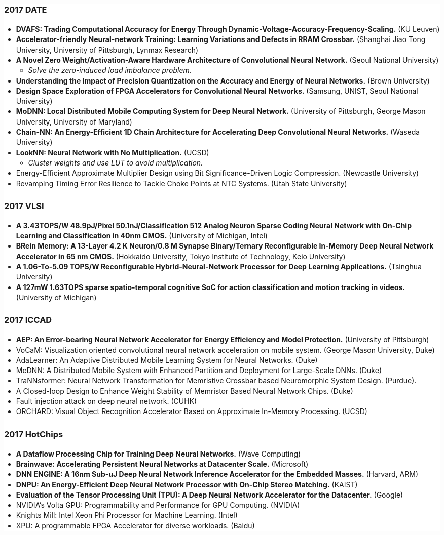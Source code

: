 ### 2017 DATE
- **DVAFS: Trading Computational Accuracy for Energy Through Dynamic-Voltage-Accuracy-Frequency-Scaling.** (KU Leuven)
- **Accelerator-friendly Neural-network Training: Learning Variations and Defects in RRAM Crossbar.** (Shanghai Jiao Tong University, University of Pittsburgh, Lynmax Research)
- **A Novel Zero Weight/Activation-Aware Hardware Architecture of Convolutional Neural Network.** (Seoul National University)
  - *Solve the zero-induced load imbalance problem.*
- **Understanding the Impact of Precision Quantization on the Accuracy and Energy of Neural Networks.** (Brown University)
- **Design Space Exploration of FPGA Accelerators for Convolutional Neural Networks.** (Samsung, UNIST, Seoul National University)
- **MoDNN: Local Distributed Mobile Computing System for Deep Neural Network.** (University of Pittsburgh, George Mason University, University of Maryland)
- **Chain-NN: An Energy-Efficient 1D Chain Architecture for Accelerating Deep Convolutional Neural Networks.** (Waseda University)
- **LookNN: Neural Network with No Multiplication.** (UCSD)
  - *Cluster weights and use LUT to avoid multiplication.*
- Energy-Efficient Approximate Multiplier Design using Bit Significance-Driven Logic Compression. (Newcastle University)
- Revamping Timing Error Resilience to Tackle Choke Points at NTC Systems. (Utah State University)

### 2017 VLSI
- **A 3.43TOPS/W 48.9pJ/Pixel 50.1nJ/Classification 512 Analog Neuron Sparse Coding Neural Network with On-Chip Learning and Classification in 40nm CMOS.** (University of Michigan, Intel)
- **BRein Memory: A 13-Layer 4.2 K Neuron/0.8 M Synapse Binary/Ternary Reconfigurable In-Memory Deep Neural Network Accelerator in 65 nm CMOS.** (Hokkaido University, Tokyo Institute of Technology, Keio University)
- **A 1.06-To-5.09 TOPS/W Reconfigurable Hybrid-Neural-Network Processor for Deep Learning Applications.** (Tsinghua University)
- **A 127mW 1.63TOPS sparse spatio-temporal cognitive SoC for action classification and motion tracking in videos.** (University of Michigan)

### 2017 ICCAD
- **AEP: An Error-bearing Neural Network Accelerator for Energy Efficiency and Model Protection.** (University of Pittsburgh)
- VoCaM: Visualization oriented convolutional neural network acceleration on mobile system. (George Mason University, Duke)
- AdaLearner: An Adaptive Distributed Mobile Learning System for Neural Networks. (Duke)
- MeDNN: A Distributed Mobile System with Enhanced Partition and Deployment for Large-Scale DNNs. (Duke)
- TraNNsformer: Neural Network Transformation for Memristive Crossbar based Neuromorphic System Design. (Purdue).
- A Closed-loop Design to Enhance Weight Stability of Memristor Based Neural Network Chips. (Duke)
- Fault injection attack on deep neural network. (CUHK)
- ORCHARD: Visual Object Recognition Accelerator Based on Approximate In-Memory Processing. (UCSD)

### 2017 HotChips
- **A Dataflow Processing Chip for Training Deep Neural Networks.** (Wave Computing)
- **Brainwave: Accelerating Persistent Neural Networks at Datacenter Scale.** (Microsoft)
- **DNN ENGINE: A 16nm Sub-uJ Deep Neural Network Inference Accelerator for the Embedded Masses.** (Harvard, ARM)
- **DNPU: An Energy-Efficient Deep Neural Network Processor with On-Chip Stereo Matching.** (KAIST)
- **Evaluation of the Tensor Processing Unit (TPU): A Deep Neural Network Accelerator for the Datacenter.** (Google)
- NVIDIA’s Volta GPU: Programmability and Performance for GPU Computing. (NVIDIA)
- Knights Mill: Intel Xeon Phi Processor for Machine Learning. (Intel)
- XPU: A programmable FPGA Accelerator for diverse workloads. (Baidu)
